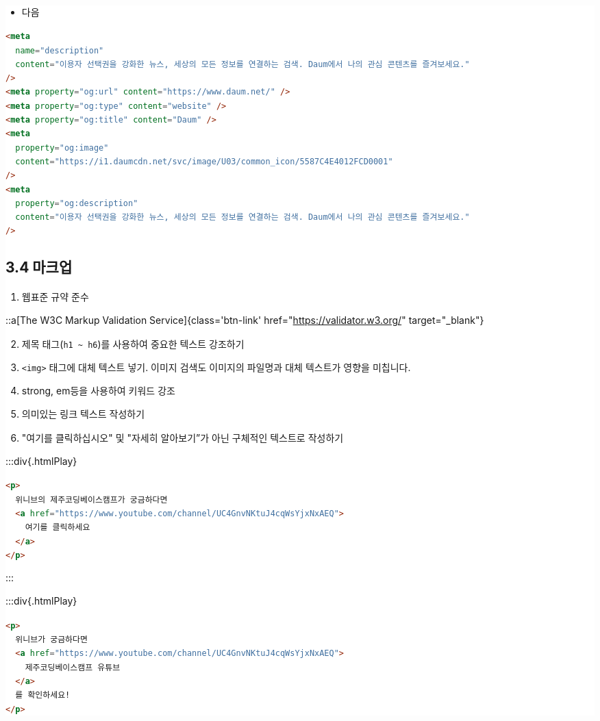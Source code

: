 
- 다음

```html
<meta
  name="description"
  content="이용자 선택권을 강화한 뉴스, 세상의 모든 정보를 연결하는 검색. Daum에서 나의 관심 콘텐츠를 즐겨보세요."
/>
<meta property="og:url" content="https://www.daum.net/" />
<meta property="og:type" content="website" />
<meta property="og:title" content="Daum" />
<meta
  property="og:image"
  content="https://i1.daumcdn.net/svc/image/U03/common_icon/5587C4E4012FCD0001"
/>
<meta
  property="og:description"
  content="이용자 선택권을 강화한 뉴스, 세상의 모든 정보를 연결하는 검색. Daum에서 나의 관심 콘텐츠를 즐겨보세요."
/>
```

## 3.4 마크업

1. 웹표준 규약 준수

::a[The W3C Markup Validation Service]{class='btn-link' href="https://validator.w3.org/" target="\_blank"}

2. 제목 태그(`h1 ~ h6`)를 사용하여 중요한 텍스트 강조하기

3. `<img>` 태그에 대체 텍스트 넣기. 이미지 검색도 이미지의 파일명과 대체 텍스트가 영향을 미칩니다.

4. strong, em등을 사용하여 키워드 강조

5. 의미있는 링크 텍스트 작성하기

6. "여기를 클릭하십시오" 및 "자세히 알아보기”가 아닌 구체적인 텍스트로 작성하기

:::div{.htmlPlay}

```html
<p>
  위니브의 제주코딩베이스캠프가 궁금하다면
  <a href="https://www.youtube.com/channel/UC4GnvNKtuJ4cqWsYjxNxAEQ">
    여기를 클릭하세요
  </a>
</p>
```

:::

:::div{.htmlPlay}

```html
<p>
  위니브가 궁금하다면
  <a href="https://www.youtube.com/channel/UC4GnvNKtuJ4cqWsYjxNxAEQ">
    제주코딩베이스캠프 유튜브
  </a>
  를 확인하세요!
</p>
```

